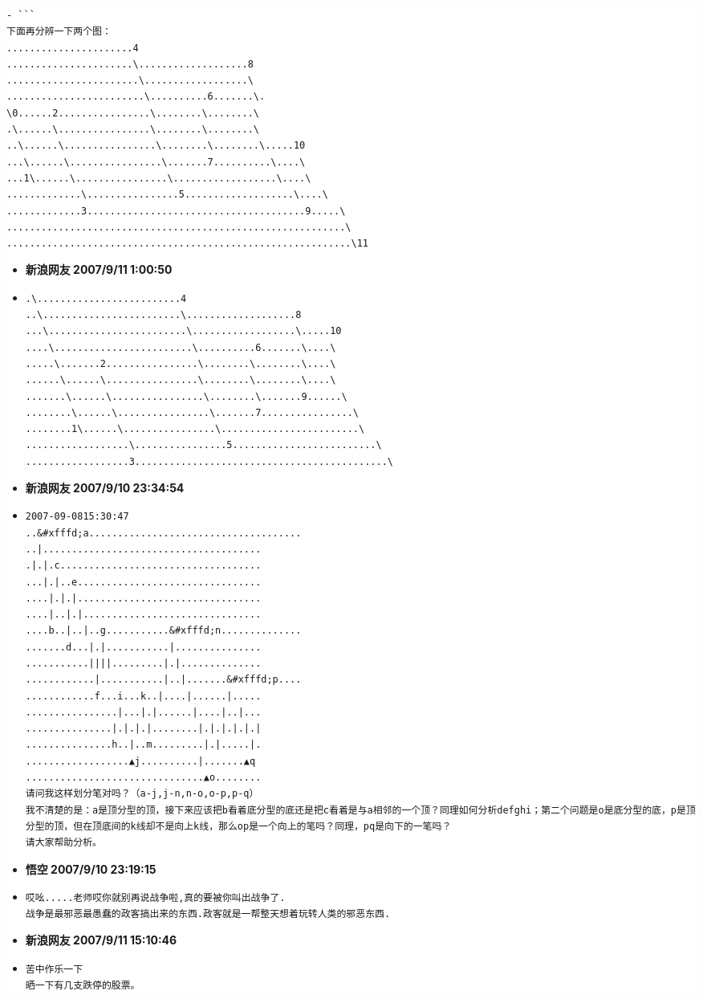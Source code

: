  ```
- ```
  下面再分辨一下两个图：
  ......................4
  ......................\...................8
  .......................\..................\
  ........................\..........6.......\.
  \0......2................\........\........\
  .\......\................\........\........\
  ..\......\................\........\........\.....10
  ...\......\................\.......7..........\....\
  ...1\......\................\..................\....\
  .............\................5...................\....\
  .............3......................................9.....\
  ...........................................................\
  ............................................................\11
  ```
   - **新浪网友 2007/9/11 1:00:50**
   - ```
     .\.........................4
     ..\........................\...................8
     ...\........................\..................\.....10
     ....\........................\..........6.......\....\
     .....\.......2................\........\........\....\
     ......\......\................\........\........\....\
     .......\......\................\........\.......9......\
     ........\......\................\.......7................\
     ........1\......\................\........................\
     ..................\................5.........................\
     ..................3............................................\
     ```
- **新浪网友 2007/9/10 23:34:54**
- ```
  2007-09-0815:30:47
  ..&#xfffd;a.....................................
  ..|......................................
  .|.|.c...................................
  ...|.|..e................................
  ....|.|.|................................
  ....|..|.|...............................
  ....b..|..|..g...........&#xfffd;n..............
  .......d...|.|...........|...............
  ...........||||.........|.|..............
  ............|...........|..|.......&#xfffd;p....
  ............f...i...k..|....|......|.....
  ................|...|.|......|....|..|...
  ...............|.|.|.|........|.|.|.|.|.|
  ...............h..|..m.........|.|.....|.
  ..................▲j..........|.......▲q
  ...............................▲o........
  请问我这样划分笔对吗？（a-j,j-n,n-o,o-p,p-q）
  我不清楚的是：a是顶分型的顶，接下来应该把b看着底分型的底还是把c看着是与a相邻的一个顶？同理如何分析defghi；第二个问题是o是底分型的底，p是顶分型的顶，但在顶底间的k线却不是向上k线，那么op是一个向上的笔吗？同理，pq是向下的一笔吗？
  请大家帮助分析。
  ```
- **悟空 2007/9/10 23:19:15**
- ```
  哎吆.....老师哎你就别再说战争啦,真的要被你叫出战争了.
  战争是最邪恶最愚蠢的政客搞出来的东西.政客就是一帮整天想着玩转人类的邪恶东西.
  ```
- **新浪网友 2007/9/11 15:10:46**
- ```
  苦中作乐一下
  晒一下有几支跌停的股票。